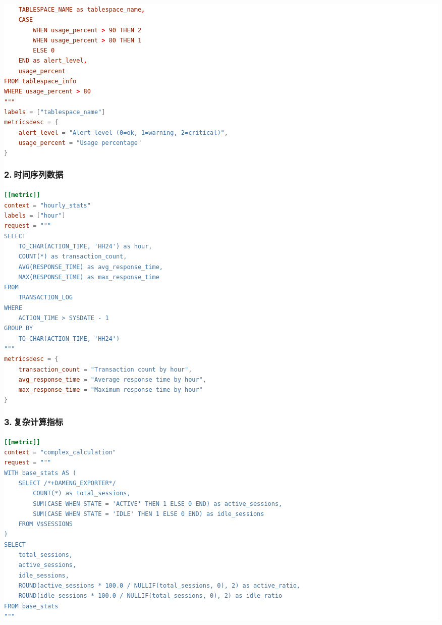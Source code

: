```toml
    TABLESPACE_NAME as tablespace_name,
    CASE 
        WHEN usage_percent > 90 THEN 2
        WHEN usage_percent > 80 THEN 1
        ELSE 0
    END as alert_level,
    usage_percent
FROM tablespace_info
WHERE usage_percent > 80
"""
labels = ["tablespace_name"]
metricsdesc = {
    alert_level = "Alert level (0=ok, 1=warning, 2=critical)",
    usage_percent = "Usage percentage"
}
```

### 2. 时间序列数据

```toml
[[metric]]
context = "hourly_stats"
labels = ["hour"]
request = """
SELECT 
    TO_CHAR(ACTION_TIME, 'HH24') as hour,
    COUNT(*) as transaction_count,
    AVG(RESPONSE_TIME) as avg_response_time,
    MAX(RESPONSE_TIME) as max_response_time
FROM 
    TRANSACTION_LOG
WHERE 
    ACTION_TIME > SYSDATE - 1
GROUP BY 
    TO_CHAR(ACTION_TIME, 'HH24')
"""
metricsdesc = {
    transaction_count = "Transaction count by hour",
    avg_response_time = "Average response time by hour",
    max_response_time = "Maximum response time by hour"
}
```

### 3. 复杂计算指标

```toml
[[metric]]
context = "complex_calculation"
request = """
WITH base_stats AS (
    SELECT /*+DAMENG_EXPORTER*/
        COUNT(*) as total_sessions,
        SUM(CASE WHEN STATE = 'ACTIVE' THEN 1 ELSE 0 END) as active_sessions,
        SUM(CASE WHEN STATE = 'IDLE' THEN 1 ELSE 0 END) as idle_sessions
    FROM V$SESSIONS
)
SELECT 
    total_sessions,
    active_sessions,
    idle_sessions,
    ROUND(active_sessions * 100.0 / NULLIF(total_sessions, 0), 2) as active_ratio,
    ROUND(idle_sessions * 100.0 / NULLIF(total_sessions, 0), 2) as idle_ratio
FROM base_stats
"""
```